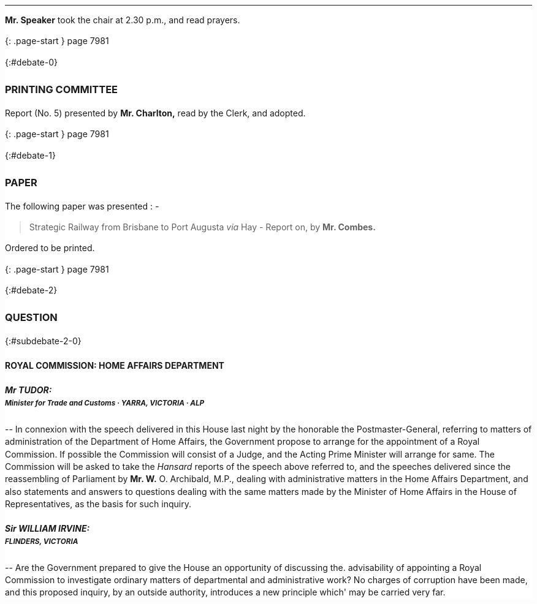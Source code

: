 
----


 **Mr. Speaker** took the chair at 2.30 p.m., and read prayers. 

{: .page-start }
page 7981

{:#debate-0}
### PRINTING COMMITTEE

Report (No. 5) presented by  **Mr. Charlton,**  read by the  Clerk,  and adopted. 

{: .page-start }
page 7981

{:#debate-1}
### PAPER

The following paper was presented : - 

  >Strategic Railway from Brisbane to Port Augusta  *via*  Hay - Report on, by  **Mr. Combes.** 

Ordered to be printed. 

{: .page-start }
page 7981

{:#debate-2}
### QUESTION

{:#subdebate-2-0}
#### ROYAL COMMISSION: HOME AFFAIRS DEPARTMENT

##### Mr TUDOR:<br><small class="text-muted">Minister for Trade and Customs &middot; YARRA, VICTORIA &middot; ALP</small>

-- In connexion with the speech delivered in this House last night by the honorable the Postmaster-General, referring to matters of administration of the Department of Home Affairs, the Government propose to arrange for the appointment of a Royal Commission. If possible the Commission will consist of a Judge, and the Acting Prime Minister will arrange for same. The Commission will be asked to take the  *Hansard*  reports of the speech above referred to, and the speeches delivered since the reassembling of Parliament by  **Mr. W.**  O. Archibald, M.P., dealing with administrative matters in the Home Affairs Department, and also statements and answers to questions dealing with the same matters made by the Minister of Home Affairs in the House of Representatives, as the basis for such inquiry. 

##### Sir WILLIAM IRVINE:<br><small class="text-muted">FLINDERS, VICTORIA</small>

-- Are the Government prepared to give the House an opportunity of discussing the. advisability of appointing a Royal Commission to investigate ordinary matters of departmental and administrative work? No charges of corruption have been made, and this proposed inquiry, by an outside authority, introduces a new principle which' may be carried very far. 
